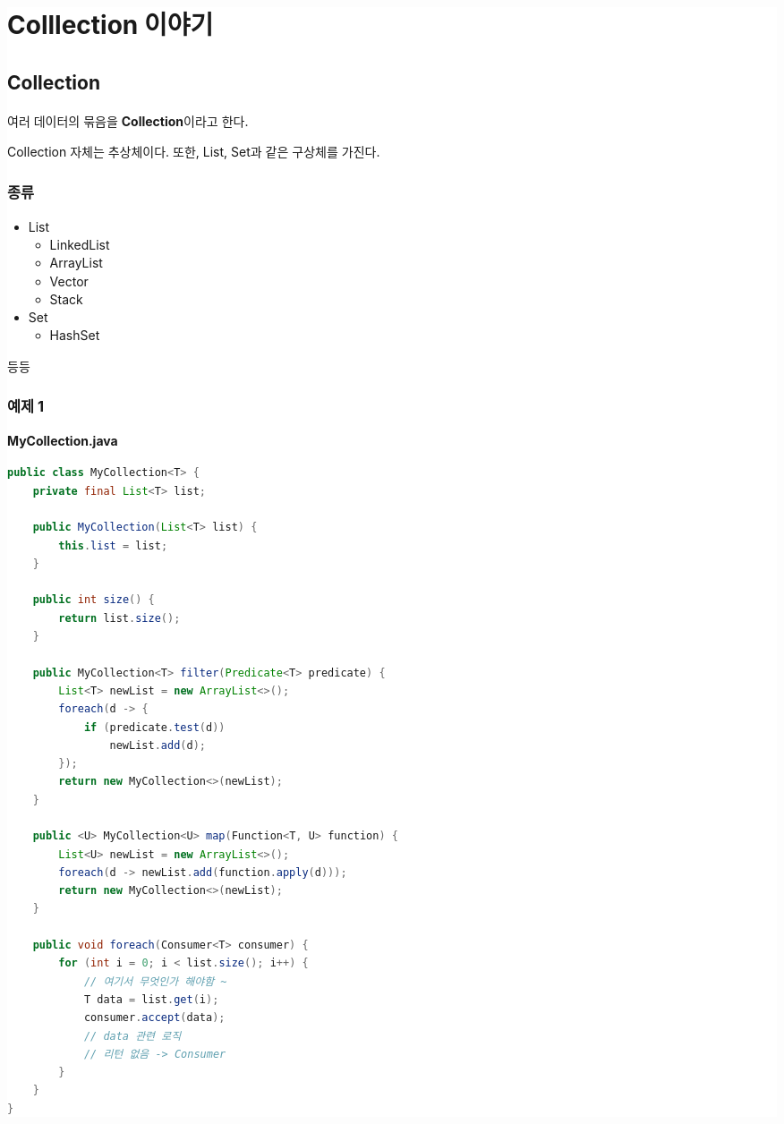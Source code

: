 # Colllection 이야기

## Collection

여러 데이터의 묶음을 **Collection**이라고 한다. 

Collection 자체는 추상체이다. 또한, List, Set과 같은 구상체를 가진다.

### 종류

- List
    - LinkedList
    - ArrayList
    - Vector
    - Stack
- Set
    - HashSet

등등

### 예제  1

**MyCollection.java**

```java
public class MyCollection<T> {
    private final List<T> list;

    public MyCollection(List<T> list) {
        this.list = list;
    }

    public int size() {
        return list.size();
    }

    public MyCollection<T> filter(Predicate<T> predicate) {
        List<T> newList = new ArrayList<>();
        foreach(d -> {
            if (predicate.test(d))
                newList.add(d);
        });
        return new MyCollection<>(newList);
    }

    public <U> MyCollection<U> map(Function<T, U> function) {
        List<U> newList = new ArrayList<>();
        foreach(d -> newList.add(function.apply(d)));
        return new MyCollection<>(newList);
    }

    public void foreach(Consumer<T> consumer) {
        for (int i = 0; i < list.size(); i++) {
            // 여기서 무엇인가 해야함 ~
            T data = list.get(i);
            consumer.accept(data);
            // data 관련 로직
            // 리턴 없음 -> Consumer
        }
    }
}
```
